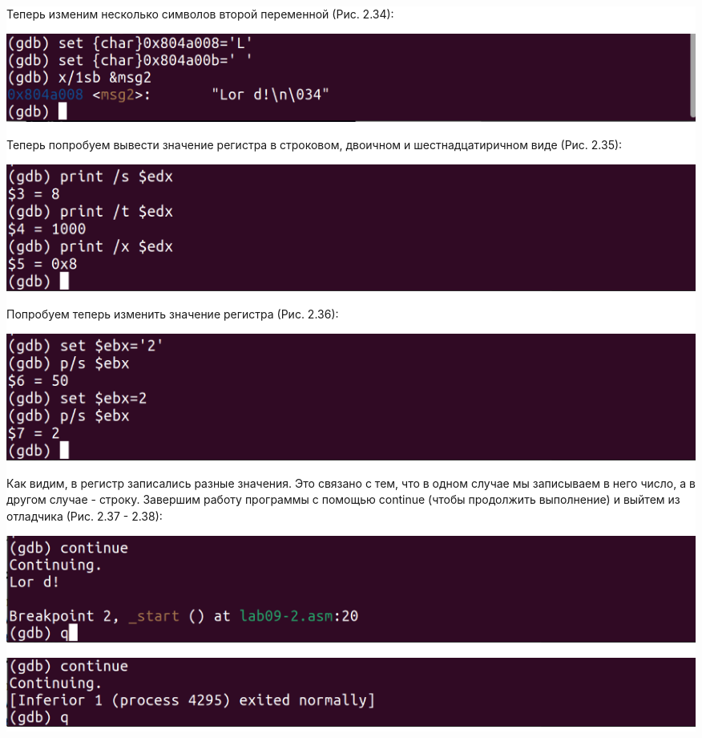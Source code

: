 Теперь изменим несколько символов второй переменной (Рис. 2.34):

![Исменение нескольких символов второй переменной по адресу и вывод переменной](image/33.png)

Теперь попробуем вывести значение регистра в строковом, двоичном и шестнадцатиричном виде (Рис. 2.35):

![Вывод значения регистра в строковом, двоичном и шестнадцатиричном виде](image/34.png)

Попробуем теперь изменить значение регистра (Рис. 2.36):

![Изменение значения регистра](image/35.png)

Как видим, в регистр записались разные значения. Это связано с тем, что в одном случае мы записываем в него число, а в другом случае - строку. Завершим работу программы с помощью continue (чтобы продолжить выполнение) и выйтем из отладчика (Рис. 2.37 - 2.38):

![Завершение работы программы](image/36.png)



![Завершение работы программы (продолжение)](image/37.png)
